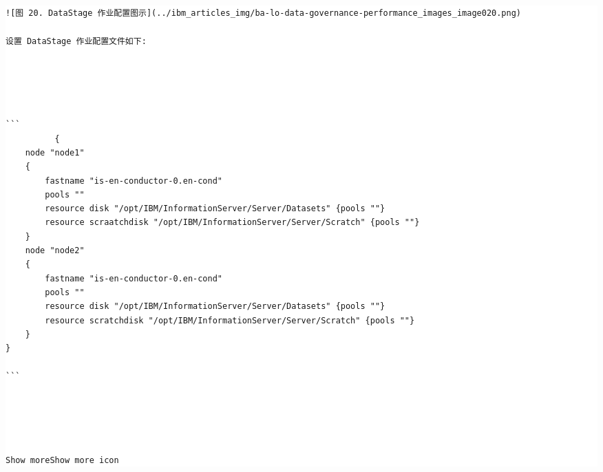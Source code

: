     ![图 20. DataStage 作业配置图示](../ibm_articles_img/ba-lo-data-governance-performance_images_image020.png)

    设置 DataStage 作业配置文件如下:





    ```
              {
        node "node1"
        {
            fastname "is-en-conductor-0.en-cond"
            pools ""
            resource disk "/opt/IBM/InformationServer/Server/Datasets" {pools ""}
            resource scraatchdisk "/opt/IBM/InformationServer/Server/Scratch" {pools ""}
        }
        node "node2"
        {
            fastname "is-en-conductor-0.en-cond"
            pools ""
            resource disk "/opt/IBM/InformationServer/Server/Datasets" {pools ""}
            resource scratchdisk "/opt/IBM/InformationServer/Server/Scratch" {pools ""}
        }
    }

    ```





    Show moreShow more icon
